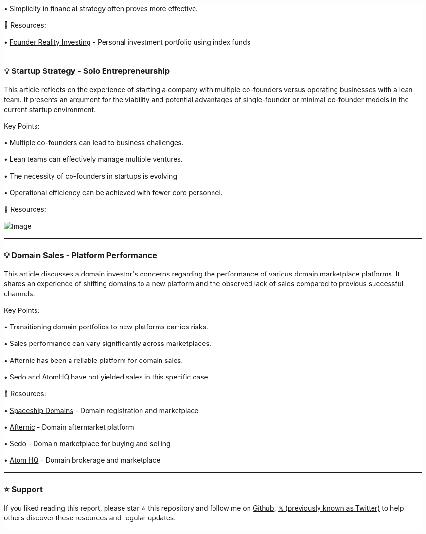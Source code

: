 • Simplicity in financial strategy often proves more effective.


🔗 Resources:

• [Founder Reality Investing](https://founderreality.com/investing/) - Personal investment portfolio using index funds

---
### 💡 Startup Strategy - Solo Entrepreneurship

This article reflects on the experience of starting a company with multiple co-founders versus operating businesses with a lean team. It presents an argument for the viability and potential advantages of single-founder or minimal co-founder models in the current startup environment.

Key Points:

• Multiple co-founders can lead to business challenges.

• Lean teams can effectively manage multiple ventures.

• The necessity of co-founders in startups is evolving.

• Operational efficiency can be achieved with fewer core personnel.


🔗 Resources:

![Image](https://pbs.twimg.com/amplify_video_thumb/1954600685598568448/img/3wjTXbqw6fbYpxqj.jpg)

---
### 💡 Domain Sales - Platform Performance

This article discusses a domain investor's concerns regarding the performance of various domain marketplace platforms. It shares an experience of shifting domains to a new platform and the observed lack of sales compared to previous successful channels.

Key Points:

• Transitioning domain portfolios to new platforms carries risks.

• Sales performance can vary significantly across marketplaces.

• Afternic has been a reliable platform for domain sales.

• Sedo and AtomHQ have not yielded sales in this specific case.


🔗 Resources:

• [Spaceship Domains](https://x.com/spaceship) - Domain registration and marketplace

• [Afternic](https://x.com/afternic) - Domain aftermarket platform

• [Sedo](https://x.com/Sedo) - Domain marketplace for buying and selling

• [Atom HQ](https://x.com/atomHQ) - Domain brokerage and marketplace


---

### ⭐️ Support

If you liked reading this report, please star ⭐️ this repository and follow me on [Github](https://github.com/Drix10), [𝕏 (previously known as Twitter)](https://x.com/DRIX_10_) to help others discover these resources and regular updates.

---
